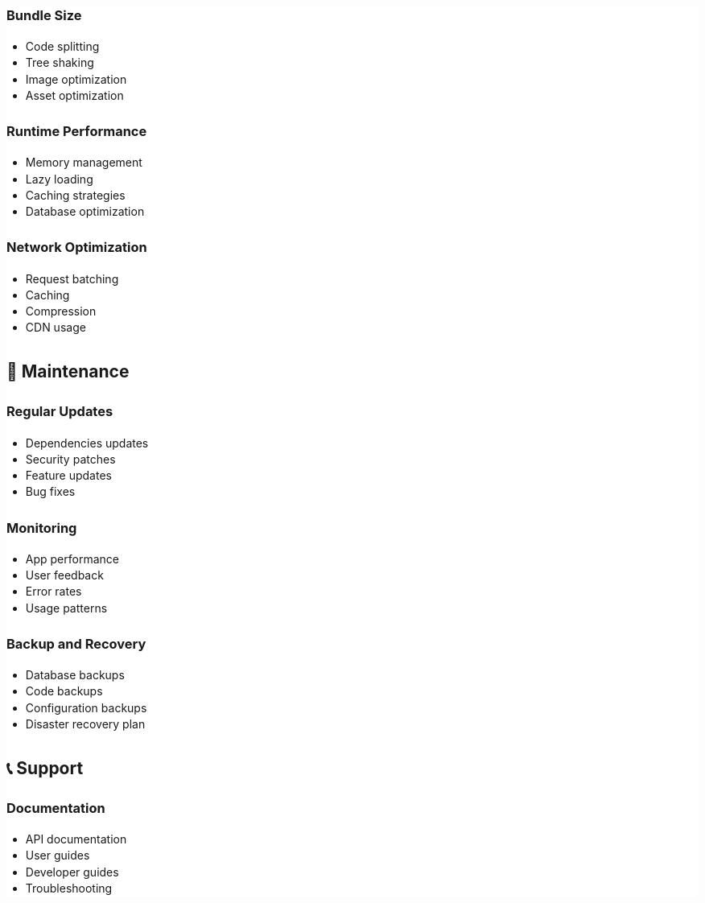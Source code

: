 ### Bundle Size

- Code splitting
- Tree shaking
- Image optimization
- Asset optimization

### Runtime Performance

- Memory management
- Lazy loading
- Caching strategies
- Database optimization

### Network Optimization

- Request batching
- Caching
- Compression
- CDN usage

## 🔄 Maintenance

### Regular Updates

- Dependencies updates
- Security patches
- Feature updates
- Bug fixes

### Monitoring

- App performance
- User feedback
- Error rates
- Usage patterns

### Backup and Recovery

- Database backups
- Code backups
- Configuration backups
- Disaster recovery plan

## 📞 Support

### Documentation

- API documentation
- User guides
- Developer guides
- Troubleshooting

